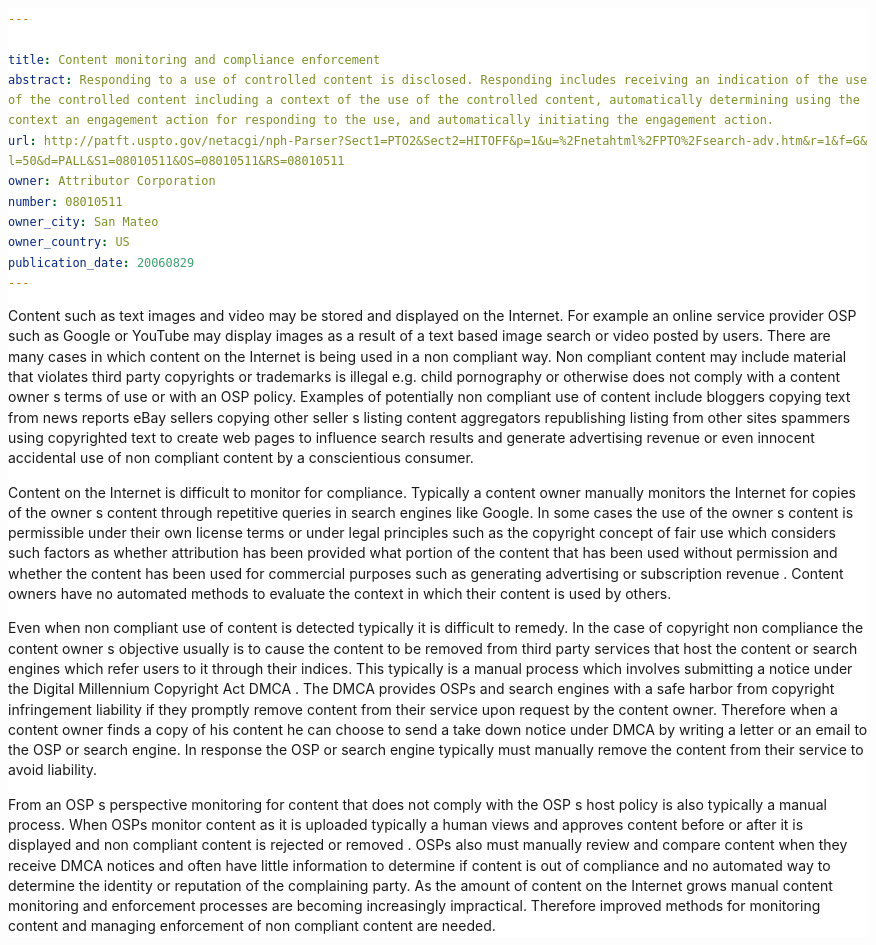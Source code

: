 ```yaml
---

title: Content monitoring and compliance enforcement
abstract: Responding to a use of controlled content is disclosed. Responding includes receiving an indication of the use of the controlled content including a context of the use of the controlled content, automatically determining using the context an engagement action for responding to the use, and automatically initiating the engagement action.
url: http://patft.uspto.gov/netacgi/nph-Parser?Sect1=PTO2&Sect2=HITOFF&p=1&u=%2Fnetahtml%2FPTO%2Fsearch-adv.htm&r=1&f=G&l=50&d=PALL&S1=08010511&OS=08010511&RS=08010511
owner: Attributor Corporation
number: 08010511
owner_city: San Mateo
owner_country: US
publication_date: 20060829
---
```

Content such as text images and video may be stored and displayed on the Internet. For example an online service provider OSP such as Google or YouTube may display images as a result of a text based image search or video posted by users. There are many cases in which content on the Internet is being used in a non compliant way. Non compliant content may include material that violates third party copyrights or trademarks is illegal e.g. child pornography or otherwise does not comply with a content owner s terms of use or with an OSP policy. Examples of potentially non compliant use of content include bloggers copying text from news reports eBay sellers copying other seller s listing content aggregators republishing listing from other sites spammers using copyrighted text to create web pages to influence search results and generate advertising revenue or even innocent accidental use of non compliant content by a conscientious consumer.

Content on the Internet is difficult to monitor for compliance. Typically a content owner manually monitors the Internet for copies of the owner s content through repetitive queries in search engines like Google. In some cases the use of the owner s content is permissible under their own license terms or under legal principles such as the copyright concept of fair use which considers such factors as whether attribution has been provided what portion of the content that has been used without permission and whether the content has been used for commercial purposes such as generating advertising or subscription revenue . Content owners have no automated methods to evaluate the context in which their content is used by others.

Even when non compliant use of content is detected typically it is difficult to remedy. In the case of copyright non compliance the content owner s objective usually is to cause the content to be removed from third party services that host the content or search engines which refer users to it through their indices. This typically is a manual process which involves submitting a notice under the Digital Millennium Copyright Act DMCA . The DMCA provides OSPs and search engines with a safe harbor from copyright infringement liability if they promptly remove content from their service upon request by the content owner. Therefore when a content owner finds a copy of his content he can choose to send a take down notice under DMCA by writing a letter or an email to the OSP or search engine. In response the OSP or search engine typically must manually remove the content from their service to avoid liability.

From an OSP s perspective monitoring for content that does not comply with the OSP s host policy is also typically a manual process. When OSPs monitor content as it is uploaded typically a human views and approves content before or after it is displayed and non compliant content is rejected or removed . OSPs also must manually review and compare content when they receive DMCA notices and often have little information to determine if content is out of compliance and no automated way to determine the identity or reputation of the complaining party. As the amount of content on the Internet grows manual content monitoring and enforcement processes are becoming increasingly impractical. Therefore improved methods for monitoring content and managing enforcement of non compliant content are needed.
